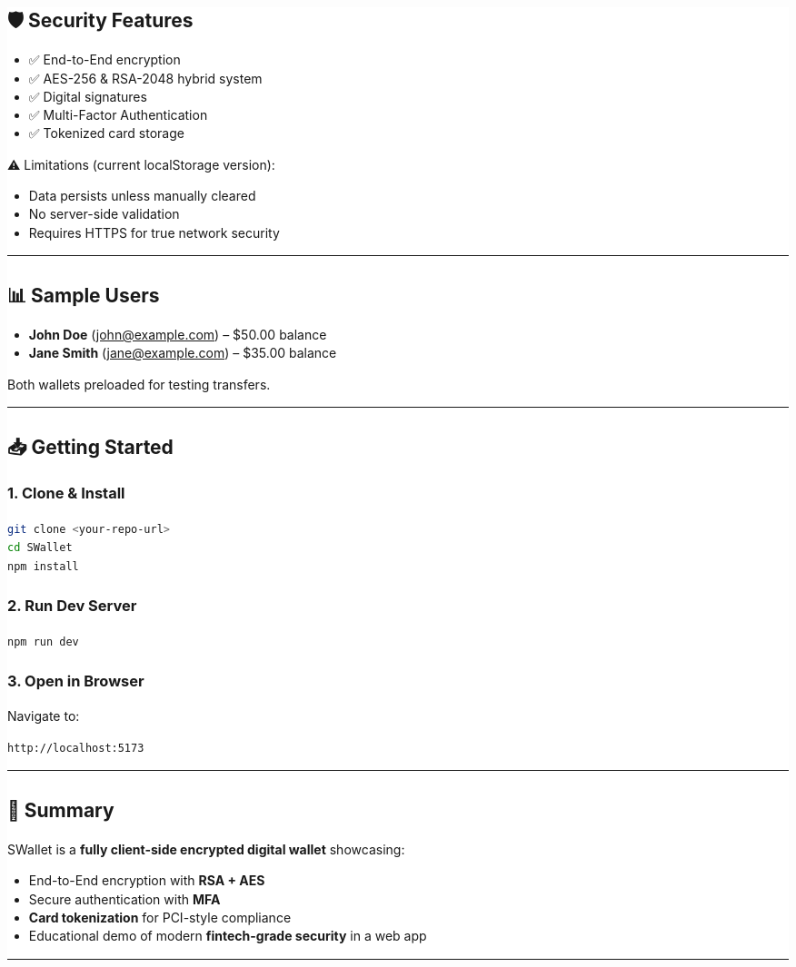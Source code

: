 
## 🛡 Security Features
- ✅ End-to-End encryption  
- ✅ AES-256 & RSA-2048 hybrid system  
- ✅ Digital signatures  
- ✅ Multi-Factor Authentication  
- ✅ Tokenized card storage  

⚠ Limitations (current localStorage version):
- Data persists unless manually cleared  
- No server-side validation  
- Requires HTTPS for true network security  

---

## 📊 Sample Users
- **John Doe** (john@example.com) – $50.00 balance  
- **Jane Smith** (jane@example.com) – $35.00 balance  

Both wallets preloaded for testing transfers.

---

## 📥 Getting Started

### 1. Clone & Install
```bash
git clone <your-repo-url>
cd SWallet
npm install
```

### 2. Run Dev Server
```bash
npm run dev
```

### 3. Open in Browser
Navigate to:
```
http://localhost:5173
```

---

## 📖 Summary
SWallet is a **fully client-side encrypted digital wallet** showcasing:  
- End-to-End encryption with **RSA + AES**  
- Secure authentication with **MFA**  
- **Card tokenization** for PCI-style compliance  
- Educational demo of modern **fintech-grade security** in a web app

---
